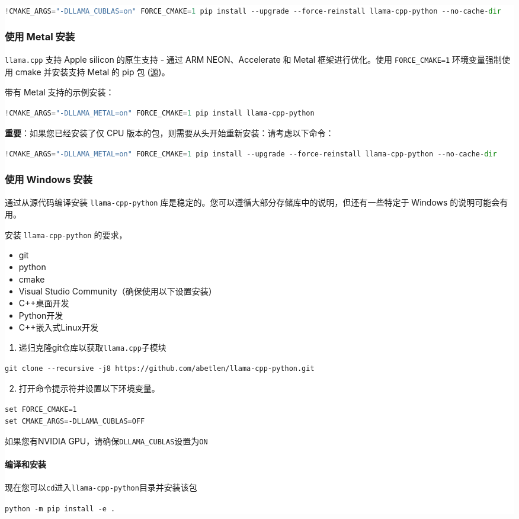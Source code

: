 ```python
!CMAKE_ARGS="-DLLAMA_CUBLAS=on" FORCE_CMAKE=1 pip install --upgrade --force-reinstall llama-cpp-python --no-cache-dir
```

### 使用 Metal 安装

`llama.cpp` 支持 Apple silicon 的原生支持 - 通过 ARM NEON、Accelerate 和 Metal 框架进行优化。使用 `FORCE_CMAKE=1` 环境变量强制使用 cmake 并安装支持 Metal 的 pip 包 ([源](https://github.com/abetlen/llama-cpp-python/blob/main/docs/install/macos.md))。

带有 Metal 支持的示例安装：


```python
!CMAKE_ARGS="-DLLAMA_METAL=on" FORCE_CMAKE=1 pip install llama-cpp-python
```

**重要**：如果您已经安装了仅 CPU 版本的包，则需要从头开始重新安装：请考虑以下命令：


```python
!CMAKE_ARGS="-DLLAMA_METAL=on" FORCE_CMAKE=1 pip install --upgrade --force-reinstall llama-cpp-python --no-cache-dir
```

### 使用 Windows 安装

通过从源代码编译安装 `llama-cpp-python` 库是稳定的。您可以遵循大部分存储库中的说明，但还有一些特定于 Windows 的说明可能会有用。

安装 `llama-cpp-python` 的要求，

- git
- python
- cmake
- Visual Studio Community（确保使用以下设置安装）
- C++桌面开发
- Python开发
- C++嵌入式Linux开发

1. 递归克隆git仓库以获取`llama.cpp`子模块

```
git clone --recursive -j8 https://github.com/abetlen/llama-cpp-python.git
```

2. 打开命令提示符并设置以下环境变量。


```
set FORCE_CMAKE=1
set CMAKE_ARGS=-DLLAMA_CUBLAS=OFF
```
如果您有NVIDIA GPU，请确保`DLLAMA_CUBLAS`设置为`ON`

#### 编译和安装

现在您可以`cd`进入`llama-cpp-python`目录并安装该包

```
python -m pip install -e .
```
